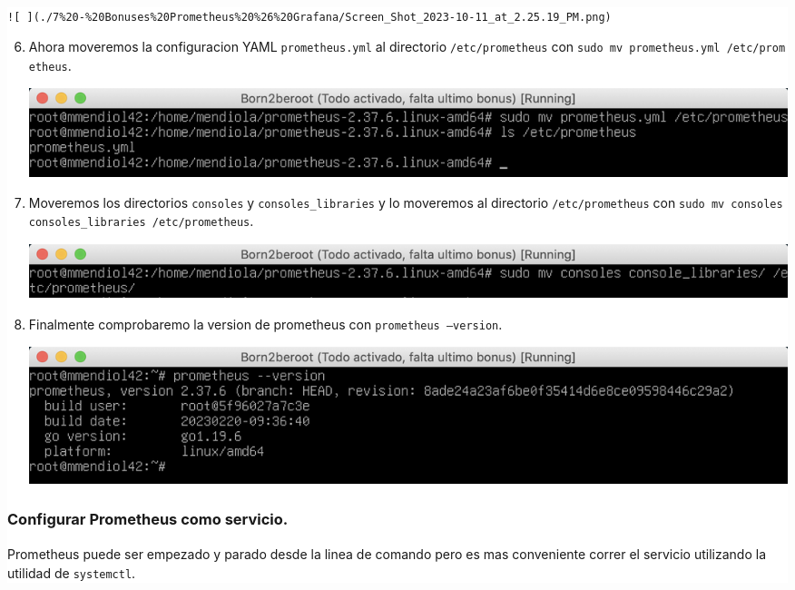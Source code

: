     ![ ](./7%20-%20Bonuses%20Prometheus%20%26%20Grafana/Screen_Shot_2023-10-11_at_2.25.19_PM.png)
    
     
    
6. Ahora moveremos la configuracion YAML `prometheus.yml` al directorio `/etc/prometheus` con `sudo mv prometheus.yml /etc/prometheus`.
    
    ![ ](./7%20-%20Bonuses%20Prometheus%20%26%20Grafana/Screen_Shot_2023-10-11_at_2.31.28_PM.png)
    
     
    
7. Moveremos los directorios `consoles` y `consoles_libraries` y lo moveremos al directorio `/etc/prometheus` con `sudo mv consoles consoles_libraries /etc/prometheus`.
    
    ![ ](./7%20-%20Bonuses%20Prometheus%20%26%20Grafana/Screen_Shot_2023-10-11_at_2.36.17_PM.png)
    
     
    
8. Finalmente comprobaremo la version de prometheus con `prometheus —version`.
    
    ![ ](./7%20-%20Bonuses%20Prometheus%20%26%20Grafana/Screen_Shot_2023-10-11_at_2.38.24_PM.png)
    
     
    

### Configurar Prometheus como servicio.

Prometheus puede ser empezado y parado desde la linea de comando pero es mas conveniente correr el servicio utilizando la utilidad de `systemctl`.
